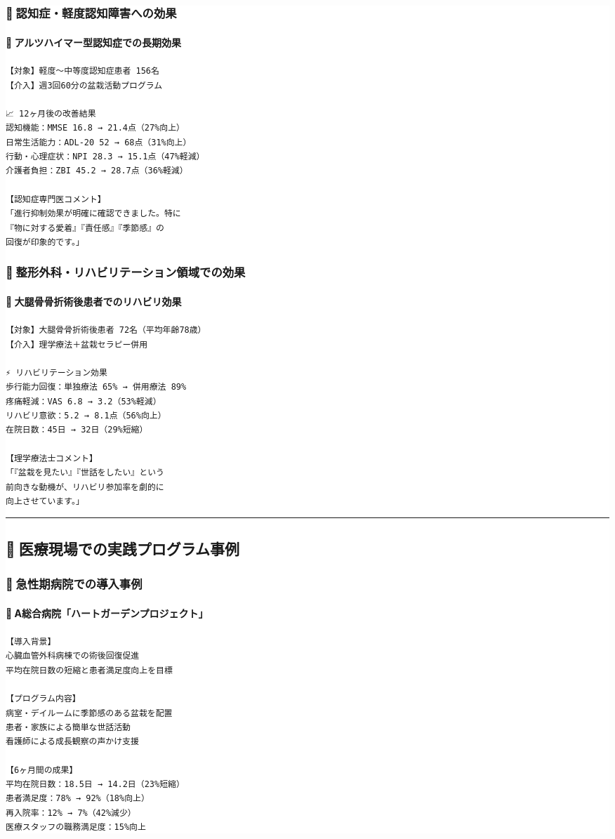 ### 🧠 認知症・軽度認知障害への効果

#### 👴 アルツハイマー型認知症での長期効果

```markdown
【対象】軽度～中等度認知症患者 156名
【介入】週3回60分の盆栽活動プログラム

📈 12ヶ月後の改善結果
認知機能：MMSE 16.8 → 21.4点（27%向上）
日常生活能力：ADL-20 52 → 68点（31%向上）
行動・心理症状：NPI 28.3 → 15.1点（47%軽減）
介護者負担：ZBI 45.2 → 28.7点（36%軽減）

【認知症専門医コメント】
「進行抑制効果が明確に確認できました。特に
『物に対する愛着』『責任感』『季節感』の
回復が印象的です。」
```

### 🦴 整形外科・リハビリテーション領域での効果

#### 🏃 大腿骨骨折術後患者でのリハビリ効果

```markdown
【対象】大腿骨骨折術後患者 72名（平均年齢78歳）
【介入】理学療法＋盆栽セラピー併用

⚡ リハビリテーション効果
歩行能力回復：単独療法 65% → 併用療法 89%
疼痛軽減：VAS 6.8 → 3.2（53%軽減）
リハビリ意欲：5.2 → 8.1点（56%向上）
在院日数：45日 → 32日（29%短縮）

【理学療法士コメント】
「『盆栽を見たい』『世話をしたい』という
前向きな動機が、リハビリ参加率を劇的に
向上させています。」
```

---

## 🏥 医療現場での実践プログラム事例

### 🌱 急性期病院での導入事例

#### 🏥 A総合病院「ハートガーデンプロジェクト」

```markdown
【導入背景】
心臓血管外科病棟での術後回復促進
平均在院日数の短縮と患者満足度向上を目標

【プログラム内容】
病室・デイルームに季節感のある盆栽を配置
患者・家族による簡単な世話活動
看護師による成長観察の声かけ支援

【6ヶ月間の成果】
平均在院日数：18.5日 → 14.2日（23%短縮）
患者満足度：78% → 92%（18%向上）
再入院率：12% → 7%（42%減少）
医療スタッフの職務満足度：15%向上

```